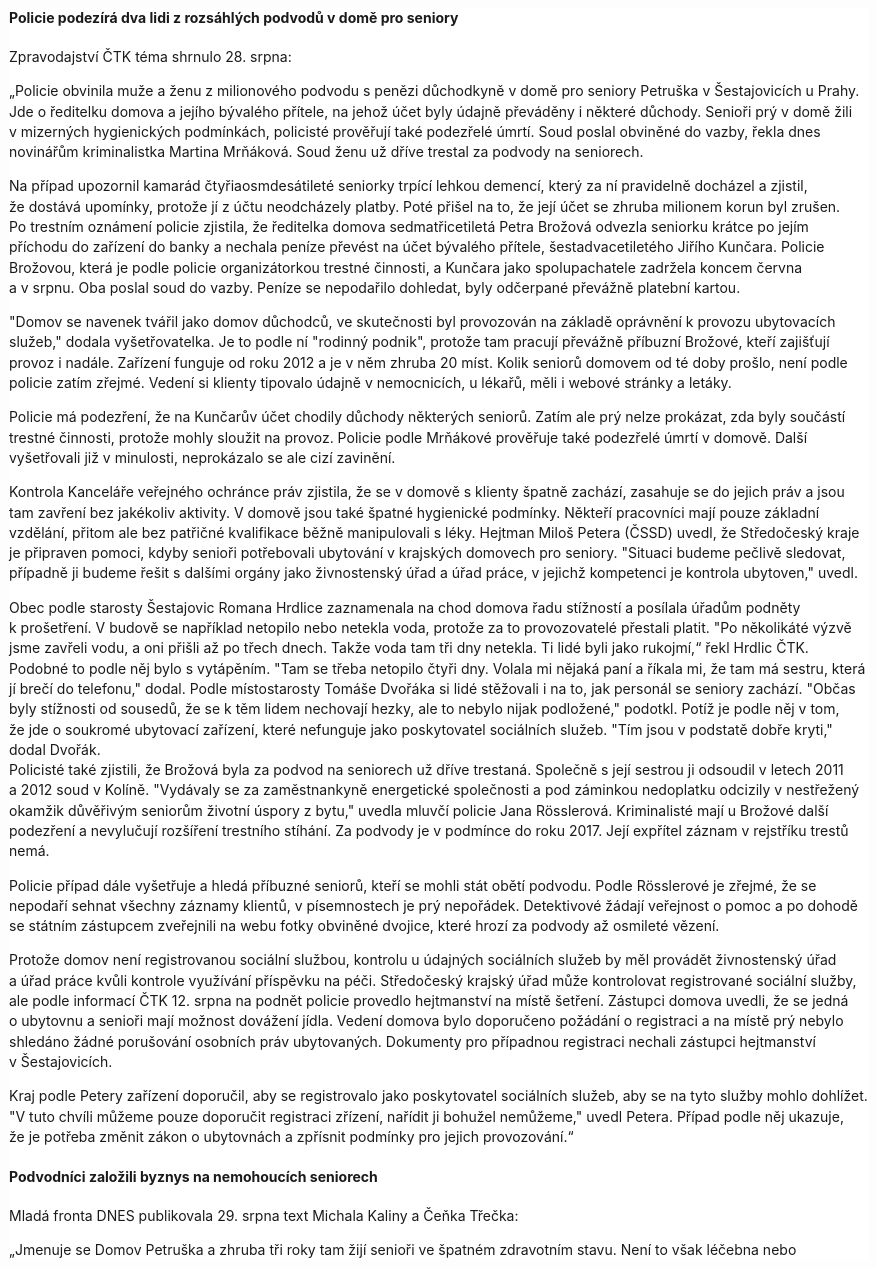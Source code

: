 <h4>Policie podezírá dva lidi z rozsáhlých podvodů v domě pro seniory</h4><p>Zpravodajství ČTK téma shrnulo 28. srpna:</p><p>„Policie obvinila muže a ženu z milionového podvodu s penězi důchodkyně v domě pro seniory Petruška v Šestajovicích u Prahy. Jde o ředitelku domova a jejího bývalého přítele, na jehož účet byly údajně převáděny i některé důchody. Senioři prý v domě žili v mizerných hygienických podmínkách, policisté prověřují také podezřelé úmrtí. Soud poslal obviněné do vazby, řekla dnes novinářům kriminalistka Martina Mrňáková. Soud ženu už dříve trestal za podvody na seniorech.</p><p>Na případ upozornil kamarád čtyřiaosmdesátileté seniorky trpící lehkou demencí, který za ní pravidelně docházel a zjistil, že dostává upomínky, protože jí z účtu neodcházely platby. Poté přišel na to, že její účet se zhruba milionem korun byl zrušen. Po trestním oznámení policie zjistila, že ředitelka domova sedmatřicetiletá Petra Brožová odvezla seniorku krátce po jejím příchodu do zařízení do banky a nechala peníze převést na účet bývalého přítele, šestadvacetiletého Jiřího Kunčara. Policie Brožovou, která je podle policie organizátorkou trestné činnosti, a Kunčara jako spolupachatele zadržela koncem června a v srpnu. Oba poslal soud do vazby. Peníze se nepodařilo dohledat, byly odčerpané převážně platební kartou.</p><p>&quot;Domov se navenek tvářil jako domov důchodců, ve skutečnosti byl provozován na základě oprávnění k provozu ubytovacích služeb,&quot; dodala vyšetřovatelka. Je to podle ní &quot;rodinný podnik&quot;, protože tam pracují převážně příbuzní Brožové, kteří zajišťují provoz i nadále. Zařízení funguje od roku 2012 a je v něm zhruba 20 míst. Kolik seniorů domovem od té doby prošlo, není podle policie zatím zřejmé. Vedení si klienty tipovalo údajně v nemocnicích, u lékařů, měli i webové stránky a letáky.</p><p>Policie má podezření, že na Kunčarův účet chodily důchody některých seniorů. Zatím ale prý nelze prokázat, zda byly součástí trestné činnosti, protože mohly sloužit na provoz. Policie podle Mrňákové prověřuje také podezřelé úmrtí v domově. Další vyšetřovali již v minulosti, neprokázalo se ale cizí zavinění.</p><p>Kontrola Kanceláře veřejného ochránce práv zjistila, že se v domově s klienty špatně zachází, zasahuje se do jejich práv a jsou tam zavření bez jakékoliv aktivity. V domově jsou také špatné hygienické podmínky. Někteří pracovníci mají pouze základní vzdělání, přitom ale bez patřičné kvalifikace běžně manipulovali s léky. Hejtman Miloš Petera (ČSSD) uvedl, že Středočeský kraje je připraven pomoci, kdyby senioři potřebovali ubytování v krajských domovech pro seniory. &quot;Situaci budeme pečlivě sledovat, případně ji budeme řešit s dalšími orgány jako živnostenský úřad a úřad práce, v jejichž kompetenci je kontrola ubytoven,&quot; uvedl.</p><p>Obec podle starosty Šestajovic Romana Hrdlice zaznamenala na chod domova řadu stížností a posílala úřadům podněty k prošetření. V budově se například netopilo nebo netekla voda, protože za to provozovatelé přestali platit. &quot;Po několikáté výzvě jsme zavřeli vodu, a oni přišli až po třech dnech. Takže voda tam tři dny netekla. Ti lidé byli jako rukojmí,“ řekl Hrdlic ČTK. Podobné to podle něj bylo s vytápěním. &quot;Tam se třeba netopilo čtyři dny. Volala mi nějaká paní a říkala mi, že tam má sestru, která jí brečí do telefonu,&quot; dodal. Podle místostarosty Tomáše Dvořáka si lidé stěžovali i na to, jak personál se seniory zachází. &quot;Občas byly stížnosti od sousedů, že se k těm lidem nechovají hezky, ale to nebylo nijak podložené,&quot; podotkl. Potíž je podle něj v tom, že jde o soukromé ubytovací zařízení, které nefunguje jako poskytovatel sociálních služeb. &quot;Tím jsou v podstatě dobře kryti,&quot; dodal Dvořák.<br />Policisté také zjistili, že Brožová byla za podvod na seniorech už dříve trestaná. Společně s její sestrou ji odsoudil v letech 2011 a 2012 soud v Kolíně. &quot;Vydávaly se za zaměstnankyně energetické společnosti a pod záminkou nedoplatku odcizily v nestřežený okamžik důvěřivým seniorům životní úspory z bytu,&quot; uvedla mluvčí policie Jana Rösslerová. Kriminalisté mají u Brožové další podezření a nevylučují rozšíření trestního stíhání. Za podvody je v podmínce do roku 2017. Její expřítel záznam v rejstříku trestů nemá.</p><p>Policie případ dále vyšetřuje a hledá příbuzné seniorů, kteří se mohli stát obětí podvodu. Podle Rösslerové je zřejmé, že se nepodaří sehnat všechny záznamy klientů, v písemnostech je prý nepořádek. Detektivové žádají veřejnost o pomoc a po dohodě se státním zástupcem zveřejnili na webu fotky obviněné dvojice, které hrozí za podvody až osmileté vězení.</p><p>Protože domov není registrovanou sociální službou, kontrolu u údajných sociálních služeb by měl provádět živnostenský úřad a úřad práce kvůli kontrole využívání příspěvku na péči. Středočeský krajský úřad může kontrolovat registrované sociální služby, ale podle informací ČTK 12. srpna na podnět policie provedlo hejtmanství na místě šetření. Zástupci domova uvedli, že se jedná o ubytovnu a senioři mají možnost dovážení jídla. Vedení domova bylo doporučeno požádání o registraci a na místě prý nebylo shledáno žádné porušování osobních práv ubytovaných. Dokumenty pro případnou registraci nechali zástupci hejtmanství v Šestajovicích.</p><p>Kraj podle Petery zařízení doporučil, aby se registrovalo jako poskytovatel sociálních služeb, aby se na tyto služby mohlo dohlížet. &quot;V tuto chvíli můžeme pouze doporučit registraci zřízení, nařídit ji bohužel nemůžeme,&quot; uvedl Petera. Případ podle něj ukazuje, že je potřeba změnit zákon o ubytovnách a zpřísnit podmínky pro jejich provozování.“</p><h4><a name="_GoBack"></a>Podvodníci založili byznys na nemohoucích seniorech</h4><p>Mladá fronta DNES publikovala 29. srpna text Michala Kaliny a Čeňka Třečka:</p><p>„Jmenuje se Domov Petruška a zhruba tři roky tam žijí senioři ve špatném zdravotním stavu. Není to však léčebna nebo